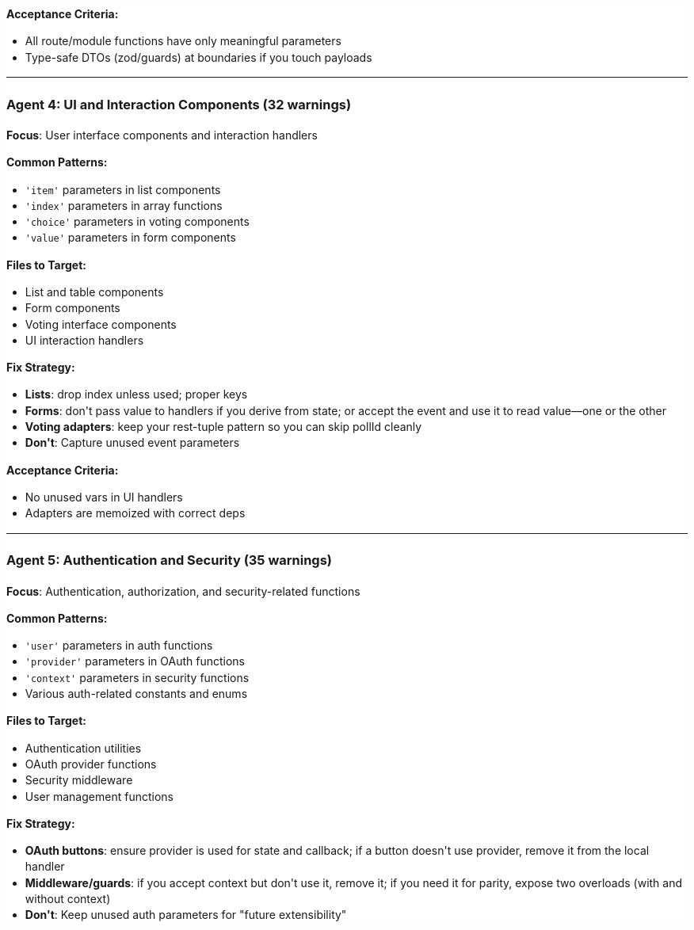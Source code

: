 **Acceptance Criteria:**
- All route/module functions have only meaningful parameters
- Type-safe DTOs (zod/guards) at boundaries if you touch payloads

---

### **Agent 4: UI and Interaction Components** (32 warnings)
**Focus**: User interface components and interaction handlers

**Common Patterns:**
- `'item'` parameters in list components
- `'index'` parameters in array functions
- `'choice'` parameters in voting components
- `'value'` parameters in form components

**Files to Target:**
- List and table components
- Form components
- Voting interface components
- UI interaction handlers

**Fix Strategy:**
- **Lists**: drop index unless used; proper keys
- **Forms**: don't pass value to handlers if you derive from state; or accept the event and use it to read value—one or the other
- **Voting adapters**: keep your rest-tuple pattern so you can skip pollId cleanly
- **Don't**: Capture unused event parameters

**Acceptance Criteria:**
- No unused vars in UI handlers
- Adapters are memoized with correct deps

---

### **Agent 5: Authentication and Security** (35 warnings)
**Focus**: Authentication, authorization, and security-related functions

**Common Patterns:**
- `'user'` parameters in auth functions
- `'provider'` parameters in OAuth functions
- `'context'` parameters in security functions
- Various auth-related constants and enums

**Files to Target:**
- Authentication utilities
- OAuth provider functions
- Security middleware
- User management functions

**Fix Strategy:**
- **OAuth buttons**: ensure provider is used for state and callback; if a button doesn't use provider, remove it from the local handler
- **Middleware/guards**: if you accept context but don't use it, remove it; if you need it for parity, expose two overloads (with and without context)
- **Don't**: Keep unused auth parameters for "future extensibility"
